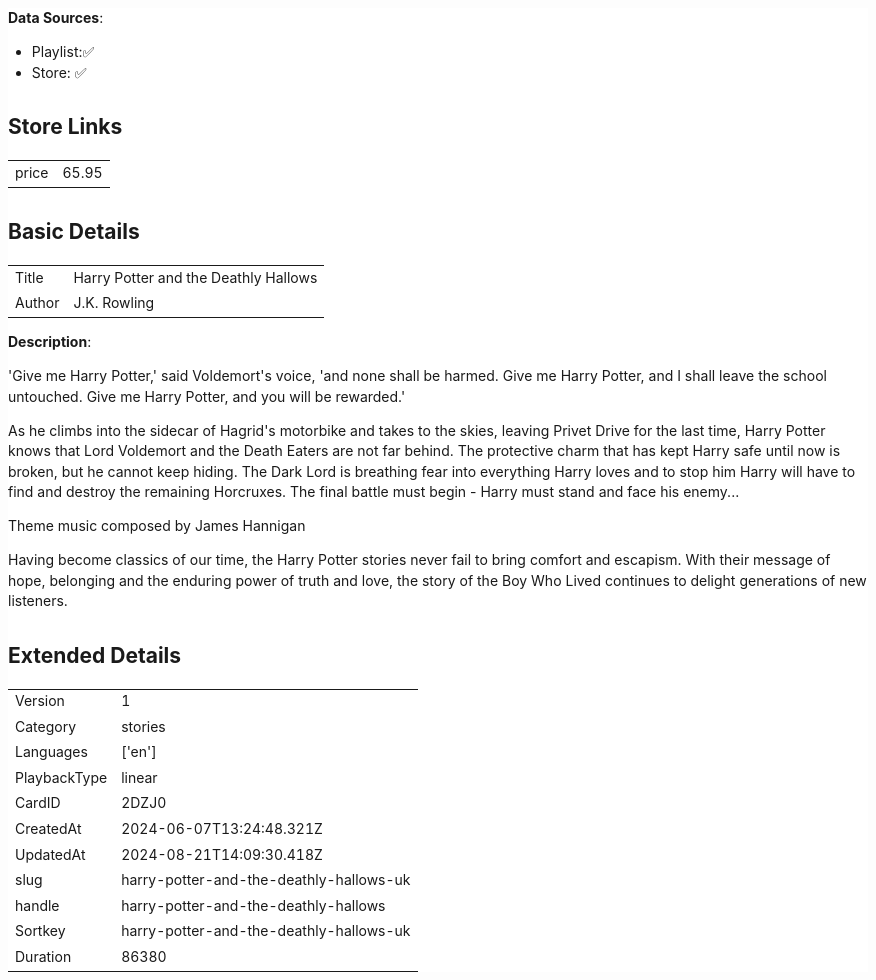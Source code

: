 **Data Sources**: 

- Playlist:✅
- Store: ✅


## Store Links

|  |  |
| - | - |
| price | 65.95 |


## Basic Details

|  |  |
| - | - |
| Title | Harry Potter and the Deathly Hallows  |
| Author | J.K. Rowling |

**Description**:

'Give me Harry Potter,' said Voldemort's voice, 'and none shall be harmed. Give me Harry Potter, and I shall leave the school untouched. Give me Harry Potter, and you will be rewarded.'  

As he climbs into the sidecar of Hagrid's motorbike and takes to the skies, leaving Privet Drive for the last time, Harry Potter knows that Lord Voldemort and the Death Eaters are not far behind. The protective charm that has kept Harry safe until now is broken, but he cannot keep hiding. The Dark Lord is breathing fear into everything Harry loves and to stop him Harry will have to find and destroy the remaining Horcruxes. The final battle must begin - Harry must stand and face his enemy...  

Theme music composed by James Hannigan   

Having become classics of our time, the Harry Potter stories never fail to bring comfort and escapism. With their message of hope, belonging and the enduring power of truth and love, the story of the Boy Who Lived continues to delight generations of new listeners.


## Extended Details

|  |  |
| - | - |
| Version | 1 |
| Category | stories |
| Languages | ['en'] |
| PlaybackType | linear |
| CardID | 2DZJ0 |
| CreatedAt | 2024-06-07T13:24:48.321Z |
| UpdatedAt | 2024-08-21T14:09:30.418Z |
| slug | harry-potter-and-the-deathly-hallows-uk |
| handle | harry-potter-and-the-deathly-hallows |
| Sortkey | harry-potter-and-the-deathly-hallows-uk |
| Duration | 86380 |